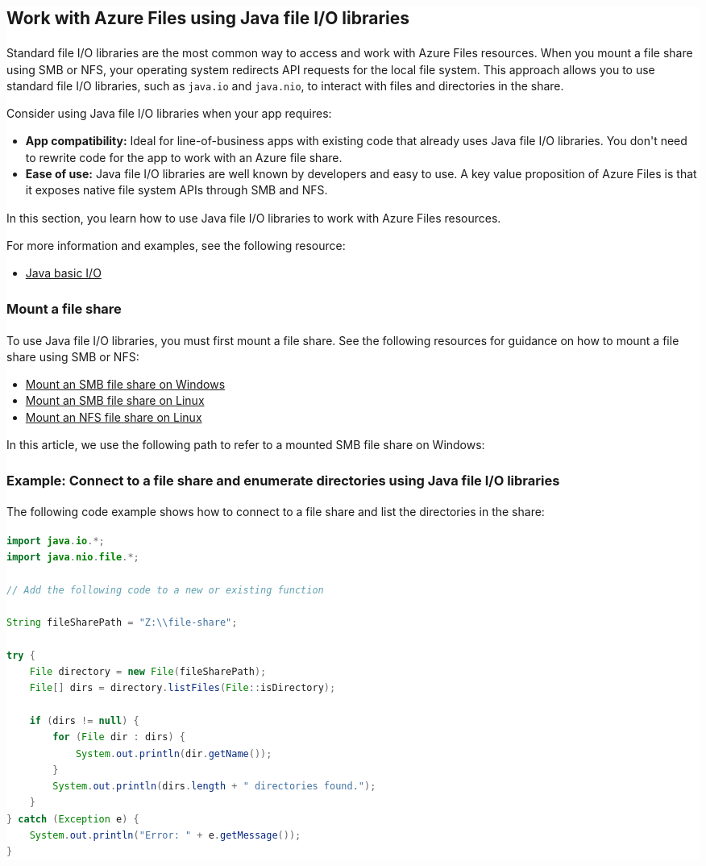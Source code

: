 ## Work with Azure Files using Java file I/O libraries

Standard file I/O libraries are the most common way to access and work with Azure Files resources. When you mount a file share using SMB or NFS, your operating system redirects API requests for the local file system. This approach allows you to use standard file I/O libraries, such as `java.io` and `java.nio`, to interact with files and directories in the share.

Consider using Java file I/O libraries when your app requires:

- **App compatibility:** Ideal for line-of-business apps with existing code that already uses Java file I/O libraries. You don't need to rewrite code for the app to work with an Azure file share.
- **Ease of use:** Java file I/O libraries are well known by developers and easy to use. A key value proposition of Azure Files is that it exposes native file system APIs through SMB and NFS.

In this section, you learn how to use Java file I/O libraries to work with Azure Files resources.

For more information and examples, see the following resource:

- [Java basic I/O](https://docs.oracle.com/javase/tutorial/essential/io/)

### Mount a file share

To use Java file I/O libraries, you must first mount a file share. See the following resources for guidance on how to mount a file share using SMB or NFS:

- [Mount an SMB file share on Windows](storage-how-to-use-files-windows.md)
- [Mount an SMB file share on Linux](storage-how-to-use-files-linux.md)
- [Mount an NFS file share on Linux](storage-files-how-to-mount-nfs-shares.md)

In this article, we use the following path to refer to a mounted SMB file share on Windows:

```java
```

### Example: Connect to a file share and enumerate directories using Java file I/O libraries

The following code example shows how to connect to a file share and list the directories in the share:

```java
import java.io.*;
import java.nio.file.*;

// Add the following code to a new or existing function

String fileSharePath = "Z:\\file-share";

try {
    File directory = new File(fileSharePath);
    File[] dirs = directory.listFiles(File::isDirectory);
            
    if (dirs != null) {
        for (File dir : dirs) {
            System.out.println(dir.getName());
        }
        System.out.println(dirs.length + " directories found.");
    }
} catch (Exception e) {
    System.out.println("Error: " + e.getMessage());
}
```

